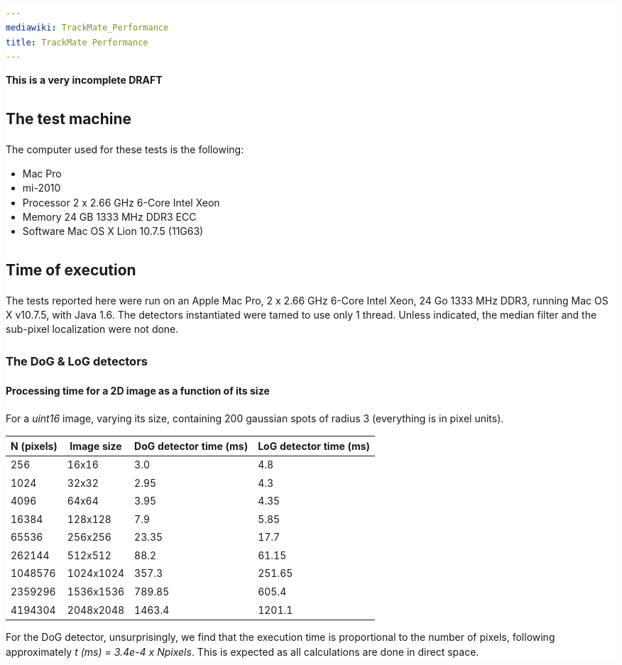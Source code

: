 ```yaml
---
mediawiki: TrackMate_Performance
title: TrackMate Performance
---
```


<b> This is a very incomplete DRAFT </b>

## The test machine

The computer used for these tests is the following:

* Mac Pro
* mi-2010
* Processor  2 x 2.66 GHz 6-Core Intel Xeon
* Memory  24 GB 1333 MHz DDR3 ECC
* Software  Mac OS X Lion 10.7.5 (11G63)

## Time of execution

The tests reported here were run on an Apple Mac Pro, 2 x 2.66 GHz 6-Core Intel Xeon, 24 Go 1333 MHz DDR3, running Mac OS X v10.7.5, with Java 1.6. The detectors instantiated were tamed to use only 1 thread. Unless indicated, the median filter and the sub-pixel localization were not done.

### The DoG & LoG detectors

#### Processing time for a 2D image as a function of its size

For a *uint16* image, varying its size, containing 200 gaussian spots of radius 3 (everything is in pixel units).

| N (pixels) | Image size | DoG detector time (ms) | LoG detector time (ms) |
|:-----------|------------|------------------------|------------------------|
| 256        | 16x16      | 3.0                    | 4.8                    |
| 1024       | 32x32      | 2.95                   | 4.3                    |
| 4096       | 64x64      | 3.95                   | 4.35                   |
| 16384      | 128x128    | 7.9                    | 5.85                   |
| 65536      | 256x256    | 23.35                  | 17.7                   |
| 262144     | 512x512    | 88.2                   | 61.15                  |
| 1048576    | 1024x1024  | 357.3                  | 251.65                 |
| 2359296    | 1536x1536  | 789.85                 | 605.4                  |
| 4194304    | 2048x2048  | 1463.4                 | 1201.1                 |

For the DoG detector, unsurprisingly, we find that the execution time is proportional to the number of pixels, following approximately *t (ms) = 3.4e-4 x Npixels*. This is expected as all calculations are done in direct space.
